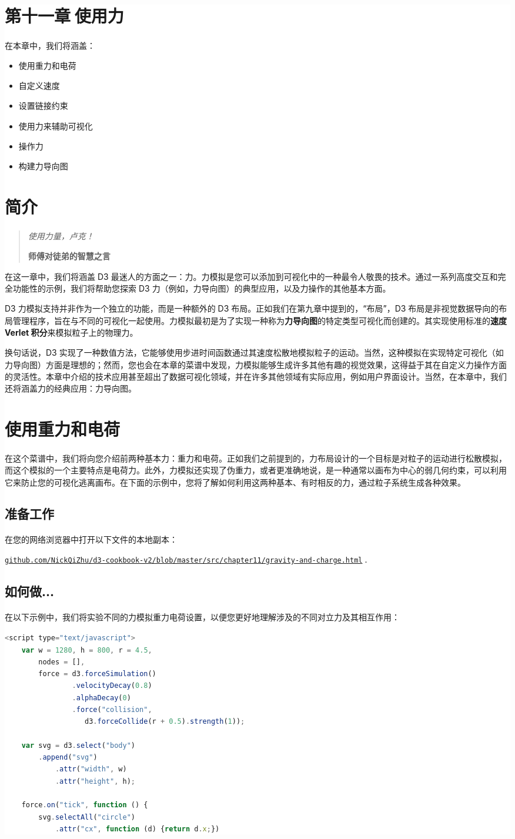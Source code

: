 # 第十一章 使用力

在本章中，我们将涵盖：

+   使用重力和电荷

+   自定义速度

+   设置链接约束

+   使用力来辅助可视化

+   操作力

+   构建力导向图

# 简介

> *使用力量，卢克！*
> 
> **师傅对徒弟的智慧之言**

在这一章中，我们将涵盖 D3 最迷人的方面之一：力。力模拟是您可以添加到可视化中的一种最令人敬畏的技术。通过一系列高度交互和完全功能性的示例，我们将帮助您探索 D3 力（例如，力导向图）的典型应用，以及力操作的其他基本方面。

D3 力模拟支持并非作为一个独立的功能，而是一种额外的 D3 布局。正如我们在第九章中提到的，“布局”，D3 布局是非视觉数据导向的布局管理程序，旨在与不同的可视化一起使用。力模拟最初是为了实现一种称为**力导向图**的特定类型可视化而创建的。其实现使用标准的**速度** **Verlet 积分**来模拟粒子上的物理力。

换句话说，D3 实现了一种数值方法，它能够使用步进时间函数通过其速度松散地模拟粒子的运动。当然，这种模拟在实现特定可视化（如力导向图）方面是理想的；然而，您也会在本章的菜谱中发现，力模拟能够生成许多其他有趣的视觉效果，这得益于其在自定义力操作方面的灵活性。本章中介绍的技术应用甚至超出了数据可视化领域，并在许多其他领域有实际应用，例如用户界面设计。当然，在本章中，我们还将涵盖力的经典应用：力导向图。

# 使用重力和电荷

在这个菜谱中，我们将向您介绍前两种基本力：重力和电荷。正如我们之前提到的，力布局设计的一个目标是对粒子的运动进行松散模拟，而这个模拟的一个主要特点是电荷力。此外，力模拟还实现了伪重力，或者更准确地说，是一种通常以画布为中心的弱几何约束，可以利用它来防止您的可视化逃离画布。在下面的示例中，您将了解如何利用这两种基本、有时相反的力，通过粒子系统生成各种效果。

## 准备工作

在您的网络浏览器中打开以下文件的本地副本：

[`github.com/NickQiZhu/d3-cookbook-v2/blob/master/src/chapter11/gravity-and-charge.html`](https://github.com/NickQiZhu/d3-cookbook-v2/blob/master/src/chapter11/gravity-and-charge.html) .

## 如何做...

在以下示例中，我们将实验不同的力模拟重力电荷设置，以便您更好地理解涉及的不同对立力及其相互作用：

```js
<script type="text/javascript"> 
    var w = 1280, h = 800, r = 4.5, 
        nodes = [], 
        force = d3.forceSimulation() 
                .velocityDecay(0.8) 
                .alphaDecay(0) 
                .force("collision",  
                   d3.forceCollide(r + 0.5).strength(1)); 

    var svg = d3.select("body") 
        .append("svg") 
            .attr("width", w) 
            .attr("height", h); 

    force.on("tick", function () { 
        svg.selectAll("circle") 
            .attr("cx", function (d) {return d.x;}) 
```